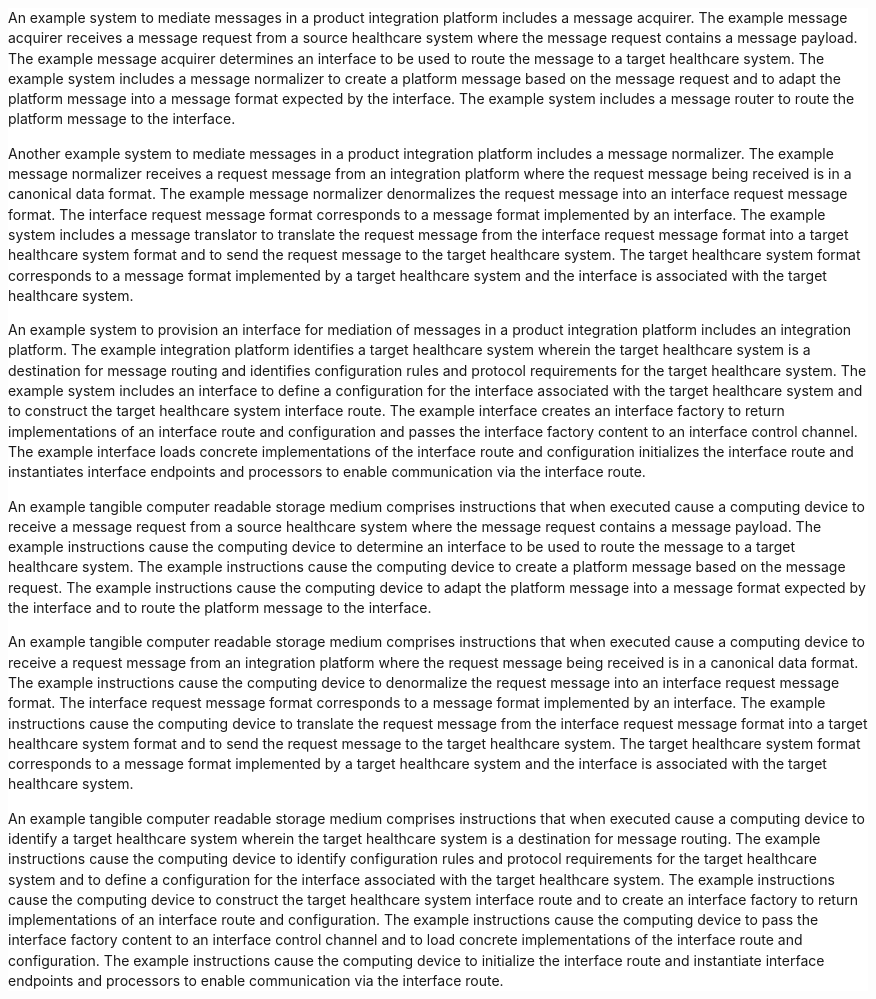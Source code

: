 An example system to mediate messages in a product integration platform includes a message acquirer. The example message acquirer receives a message request from a source healthcare system where the message request contains a message payload. The example message acquirer determines an interface to be used to route the message to a target healthcare system. The example system includes a message normalizer to create a platform message based on the message request and to adapt the platform message into a message format expected by the interface. The example system includes a message router to route the platform message to the interface.

Another example system to mediate messages in a product integration platform includes a message normalizer. The example message normalizer receives a request message from an integration platform where the request message being received is in a canonical data format. The example message normalizer denormalizes the request message into an interface request message format. The interface request message format corresponds to a message format implemented by an interface. The example system includes a message translator to translate the request message from the interface request message format into a target healthcare system format and to send the request message to the target healthcare system. The target healthcare system format corresponds to a message format implemented by a target healthcare system and the interface is associated with the target healthcare system.

An example system to provision an interface for mediation of messages in a product integration platform includes an integration platform. The example integration platform identifies a target healthcare system wherein the target healthcare system is a destination for message routing and identifies configuration rules and protocol requirements for the target healthcare system. The example system includes an interface to define a configuration for the interface associated with the target healthcare system and to construct the target healthcare system interface route. The example interface creates an interface factory to return implementations of an interface route and configuration and passes the interface factory content to an interface control channel. The example interface loads concrete implementations of the interface route and configuration initializes the interface route and instantiates interface endpoints and processors to enable communication via the interface route.

An example tangible computer readable storage medium comprises instructions that when executed cause a computing device to receive a message request from a source healthcare system where the message request contains a message payload. The example instructions cause the computing device to determine an interface to be used to route the message to a target healthcare system. The example instructions cause the computing device to create a platform message based on the message request. The example instructions cause the computing device to adapt the platform message into a message format expected by the interface and to route the platform message to the interface.

An example tangible computer readable storage medium comprises instructions that when executed cause a computing device to receive a request message from an integration platform where the request message being received is in a canonical data format. The example instructions cause the computing device to denormalize the request message into an interface request message format. The interface request message format corresponds to a message format implemented by an interface. The example instructions cause the computing device to translate the request message from the interface request message format into a target healthcare system format and to send the request message to the target healthcare system. The target healthcare system format corresponds to a message format implemented by a target healthcare system and the interface is associated with the target healthcare system.

An example tangible computer readable storage medium comprises instructions that when executed cause a computing device to identify a target healthcare system wherein the target healthcare system is a destination for message routing. The example instructions cause the computing device to identify configuration rules and protocol requirements for the target healthcare system and to define a configuration for the interface associated with the target healthcare system. The example instructions cause the computing device to construct the target healthcare system interface route and to create an interface factory to return implementations of an interface route and configuration. The example instructions cause the computing device to pass the interface factory content to an interface control channel and to load concrete implementations of the interface route and configuration. The example instructions cause the computing device to initialize the interface route and instantiate interface endpoints and processors to enable communication via the interface route.
